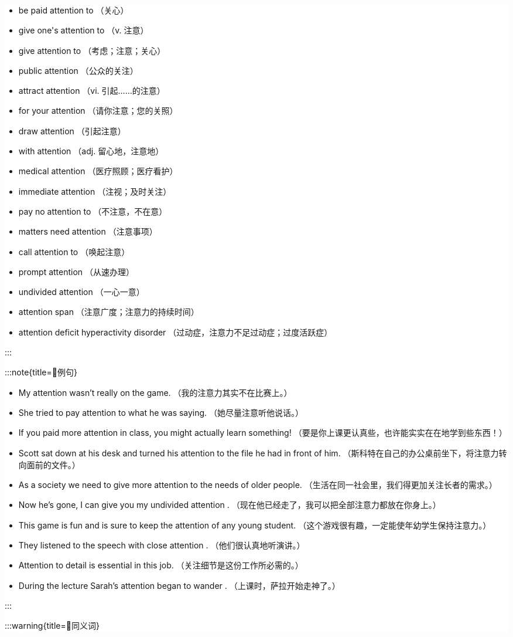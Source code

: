 - be paid attention to （关心）

- give one's attention to （v. 注意）

- give attention to （考虑；注意；关心）

- public attention （公众的关注）

- attract attention （vi. 引起……的注意）

- for your attention （请你注意；您的关照）

- draw attention （引起注意）

- with attention （adj. 留心地，注意地）

- medical attention （医疗照顾；医疗看护）

- immediate attention （注视；及时关注）

- pay no attention to （不注意，不在意）

- matters need attention （注意事项）

- call attention to （唤起注意）

- prompt attention （从速办理）

- undivided attention （一心一意）

- attention span （注意广度；注意力的持续时间）

- attention deficit hyperactivity disorder （过动症，注意力不足过动症；过度活跃症）

:::

:::note{title=🎤例句}

- My attention wasn’t really on the game. （我的注意力其实不在比赛上。）

- She tried to pay attention to what he was saying. （她尽量注意听他说话。）

- If you paid more attention in class, you might actually learn something! （要是你上课更认真些，也许能实实在在地学到些东西！）

- Scott sat down at his desk and turned his attention to the file he had in front of him. （斯科特在自己的办公桌前坐下，将注意力转向面前的文件。）

- As a society we need to give more attention to the needs of older people. （生活在同一社会里，我们得更加关注长者的需求。）

- Now he’s gone, I can give you my undivided attention . （现在他已经走了，我可以把全部注意力都放在你身上。）

- This game is fun and is sure to keep the attention of any young student. （这个游戏很有趣，一定能使年幼学生保持注意力。）

- They listened to the speech with close attention . （他们很认真地听演讲。）

- Attention to detail is essential in this job. （关注细节是这份工作所必需的。）

- During the lecture Sarah’s attention began to wander . （上课时，萨拉开始走神了。）

:::

:::warning{title=🤔同义词}
